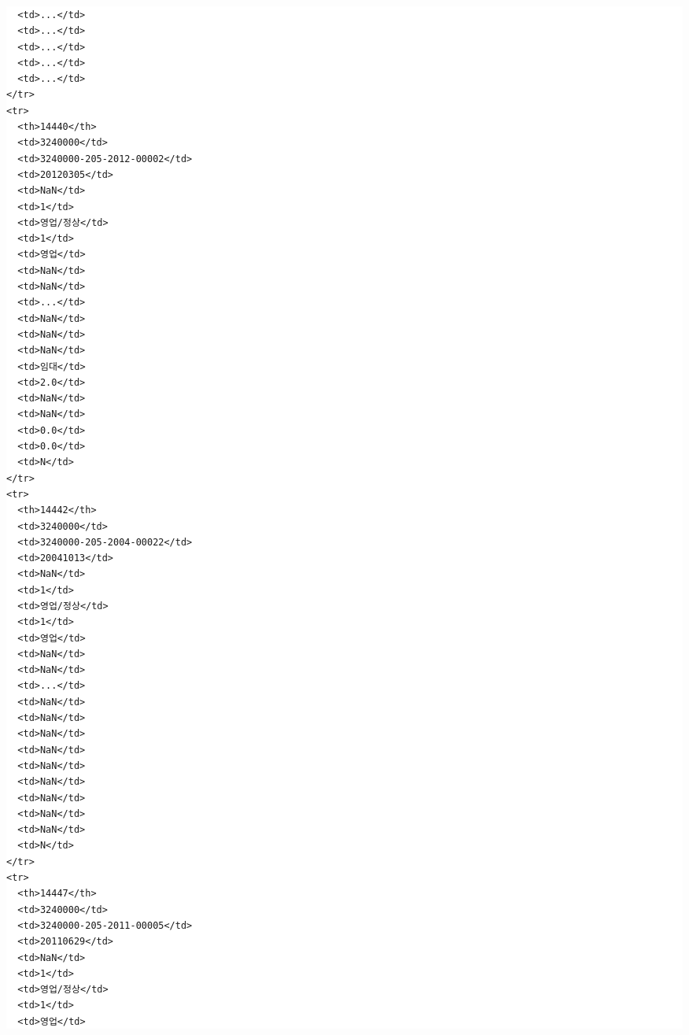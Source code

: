       <td>...</td>
      <td>...</td>
      <td>...</td>
      <td>...</td>
      <td>...</td>
    </tr>
    <tr>
      <th>14440</th>
      <td>3240000</td>
      <td>3240000-205-2012-00002</td>
      <td>20120305</td>
      <td>NaN</td>
      <td>1</td>
      <td>영업/정상</td>
      <td>1</td>
      <td>영업</td>
      <td>NaN</td>
      <td>NaN</td>
      <td>...</td>
      <td>NaN</td>
      <td>NaN</td>
      <td>NaN</td>
      <td>임대</td>
      <td>2.0</td>
      <td>NaN</td>
      <td>NaN</td>
      <td>0.0</td>
      <td>0.0</td>
      <td>N</td>
    </tr>
    <tr>
      <th>14442</th>
      <td>3240000</td>
      <td>3240000-205-2004-00022</td>
      <td>20041013</td>
      <td>NaN</td>
      <td>1</td>
      <td>영업/정상</td>
      <td>1</td>
      <td>영업</td>
      <td>NaN</td>
      <td>NaN</td>
      <td>...</td>
      <td>NaN</td>
      <td>NaN</td>
      <td>NaN</td>
      <td>NaN</td>
      <td>NaN</td>
      <td>NaN</td>
      <td>NaN</td>
      <td>NaN</td>
      <td>NaN</td>
      <td>N</td>
    </tr>
    <tr>
      <th>14447</th>
      <td>3240000</td>
      <td>3240000-205-2011-00005</td>
      <td>20110629</td>
      <td>NaN</td>
      <td>1</td>
      <td>영업/정상</td>
      <td>1</td>
      <td>영업</td>